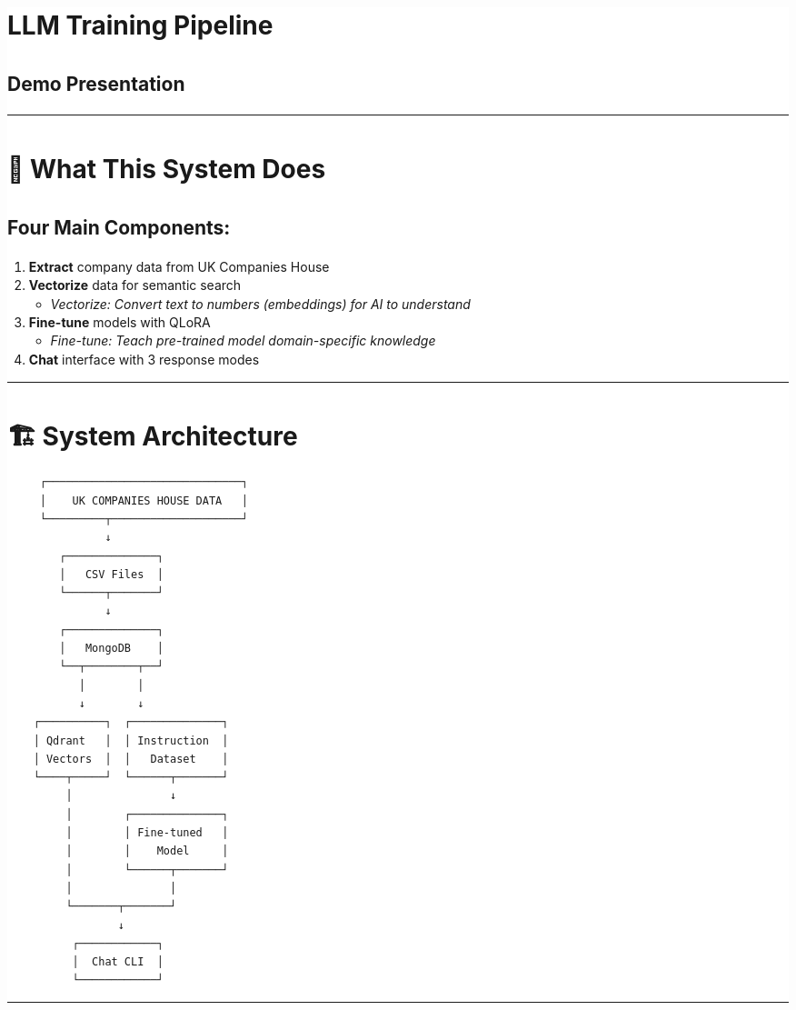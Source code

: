 # LLM Training Pipeline
## Demo Presentation

---

# 🎯 What This System Does

## Four Main Components:

1. **Extract** company data from UK Companies House
2. **Vectorize** data for semantic search
   - *Vectorize: Convert text to numbers (embeddings) for AI to understand*
3. **Fine-tune** models with QLoRA
   - *Fine-tune: Teach pre-trained model domain-specific knowledge*
4. **Chat** interface with 3 response modes

---

# 🏗️ System Architecture

```
     ┌──────────────────────────────┐
     │    UK COMPANIES HOUSE DATA   │
     └─────────┬────────────────────┘
               ↓
        ┌──────────────┐
        │   CSV Files  │
        └──────┬───────┘
               ↓
        ┌──────────────┐
        │   MongoDB    │
        └──┬────────┬──┘
           │        │
           ↓        ↓
    ┌──────────┐  ┌──────────────┐
    │ Qdrant   │  │ Instruction  │
    │ Vectors  │  │   Dataset    │
    └────┬─────┘  └──────┬───────┘
         │               ↓
         │        ┌──────────────┐
         │        │ Fine-tuned   │
         │        │    Model     │
         │        └──────┬───────┘
         │               │
         └───────┬───────┘
                 ↓
          ┌────────────┐
          │  Chat CLI  │
          └────────────┘
```

---